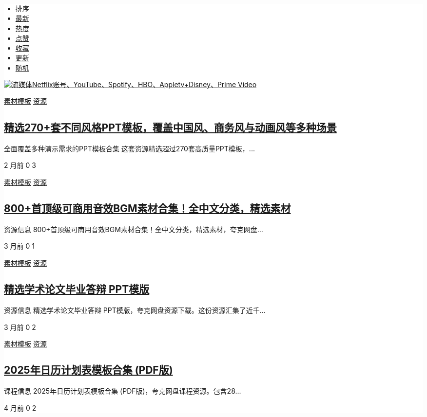 * 排序
* [最新](https://www.ahhhhfs.com/recourse/material-template/?orderby=date)
* [热度](https://www.ahhhhfs.com/recourse/material-template/?orderby=views)
* [点赞](https://www.ahhhhfs.com/recourse/material-template/?orderby=likes)
* [收藏](https://www.ahhhhfs.com/recourse/material-template/?orderby=follow_num)
* [更新](https://www.ahhhhfs.com/recourse/material-template/?orderby=modified)
* [随机](https://www.ahhhhfs.com/recourse/material-template/?orderby=rand)

[![流媒体Netflix账号、YouTube、Spotify、HBO、Appletv+Disney、Prime Video](https://www.ahhhhfs.com/wp-content/uploads/2023/07/ihezu-banner-1.webp)](https://www.ihezu.cc/?sid=fSaqZq)

[素材模板](https://www.ahhhhfs.com/recourse/material-template/) [资源](https://www.ahhhhfs.com/recourse/)

## [精选270+套不同风格PPT模板，覆盖中国风、商务风与动画风等多种场景](https://www.ahhhhfs.com/72624/ "精选270+套不同风格PPT模板，覆盖中国风、商务风与动画风等多种场景")

全面覆盖多种演示需求的PPT模板合集 这套资源精选超过270套高质量PPT模板，...

2 月前
0
3

[素材模板](https://www.ahhhhfs.com/recourse/material-template/) [资源](https://www.ahhhhfs.com/recourse/)

## [800+首顶级可商用音效BGM素材合集！全中文分类，精选素材](https://www.ahhhhfs.com/71546/ "800+首顶级可商用音效BGM素材合集！全中文分类，精选素材")

资源信息 800+首顶级可商用音效BGM素材合集！全中文分类，精选素材，夸克网盘...

3 月前
0
1

[素材模板](https://www.ahhhhfs.com/recourse/material-template/) [资源](https://www.ahhhhfs.com/recourse/)

## [精选学术论文毕业答辩 PPT模版](https://www.ahhhhfs.com/71313/ "精选学术论文毕业答辩 PPT模版")

资源信息 精选学术论文毕业答辩 PPT模版，夸克网盘资源下载。这份资源汇集了近千...

3 月前
0
2

[素材模板](https://www.ahhhhfs.com/recourse/material-template/) [资源](https://www.ahhhhfs.com/recourse/)

## [2025年日历计划表模板合集 (PDF版)](https://www.ahhhhfs.com/70505/ "2025年日历计划表模板合集 (PDF版)")

课程信息 2025年日历计划表模板合集 (PDF版)，夸克网盘课程资源。包含28...

4 月前
0
2
